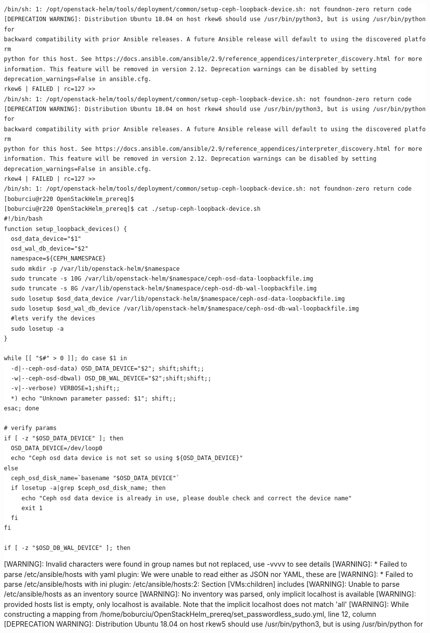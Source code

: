 ```
/bin/sh: 1: /opt/openstack-helm/tools/deployment/common/setup-ceph-loopback-device.sh: not foundnon-zero return code
[DEPRECATION WARNING]: Distribution Ubuntu 18.04 on host rkew6 should use /usr/bin/python3, but is using /usr/bin/python for
backward compatibility with prior Ansible releases. A future Ansible release will default to using the discovered platform
python for this host. See https://docs.ansible.com/ansible/2.9/reference_appendices/interpreter_discovery.html for more
information. This feature will be removed in version 2.12. Deprecation warnings can be disabled by setting
deprecation_warnings=False in ansible.cfg.
rkew6 | FAILED | rc=127 >>
/bin/sh: 1: /opt/openstack-helm/tools/deployment/common/setup-ceph-loopback-device.sh: not foundnon-zero return code
[DEPRECATION WARNING]: Distribution Ubuntu 18.04 on host rkew4 should use /usr/bin/python3, but is using /usr/bin/python for
backward compatibility with prior Ansible releases. A future Ansible release will default to using the discovered platform
python for this host. See https://docs.ansible.com/ansible/2.9/reference_appendices/interpreter_discovery.html for more
information. This feature will be removed in version 2.12. Deprecation warnings can be disabled by setting
deprecation_warnings=False in ansible.cfg.
rkew4 | FAILED | rc=127 >>
/bin/sh: 1: /opt/openstack-helm/tools/deployment/common/setup-ceph-loopback-device.sh: not foundnon-zero return code
[boburciu@r220 OpenStackHelm_prereq]$
[boburciu@r220 OpenStackHelm_prereq]$ cat ./setup-ceph-loopback-device.sh                                                     #!/bin/bash
function setup_loopback_devices() {
  osd_data_device="$1"
  osd_wal_db_device="$2"
  namespace=${CEPH_NAMESPACE}
  sudo mkdir -p /var/lib/openstack-helm/$namespace
  sudo truncate -s 10G /var/lib/openstack-helm/$namespace/ceph-osd-data-loopbackfile.img
  sudo truncate -s 8G /var/lib/openstack-helm/$namespace/ceph-osd-db-wal-loopbackfile.img
  sudo losetup $osd_data_device /var/lib/openstack-helm/$namespace/ceph-osd-data-loopbackfile.img
  sudo losetup $osd_wal_db_device /var/lib/openstack-helm/$namespace/ceph-osd-db-wal-loopbackfile.img
  #lets verify the devices
  sudo losetup -a
}

while [[ "$#" > 0 ]]; do case $1 in
  -d|--ceph-osd-data) OSD_DATA_DEVICE="$2"; shift;shift;;
  -w|--ceph-osd-dbwal) OSD_DB_WAL_DEVICE="$2";shift;shift;;
  -v|--verbose) VERBOSE=1;shift;;
  *) echo "Unknown parameter passed: $1"; shift;;
esac; done

# verify params
if [ -z "$OSD_DATA_DEVICE" ]; then
  OSD_DATA_DEVICE=/dev/loop0
  echo "Ceph osd data device is not set so using ${OSD_DATA_DEVICE}"
else
  ceph_osd_disk_name=`basename "$OSD_DATA_DEVICE"`
  if losetup -a|grep $ceph_osd_disk_name; then
     echo "Ceph osd data device is already in use, please double check and correct the device name"
     exit 1
  fi
fi

if [ -z "$OSD_DB_WAL_DEVICE" ]; then
```

[WARNING]: Invalid characters were found in group names but not replaced, use -vvvv to see details
[WARNING]:  * Failed to parse /etc/ansible/hosts with yaml plugin: We were unable to read either as JSON nor YAML, these are
[WARNING]:  * Failed to parse /etc/ansible/hosts with ini plugin: /etc/ansible/hosts:2: Section [VMs:children] includes
[WARNING]: Unable to parse /etc/ansible/hosts as an inventory source
[WARNING]: No inventory was parsed, only implicit localhost is available
[WARNING]: provided hosts list is empty, only localhost is available. Note that the implicit localhost does not match 'all'
[WARNING]: While constructing a mapping from /home/boburciu/OpenStackHelm_prereq/set_passwordless_sudo.yml, line 12, column
[DEPRECATION WARNING]: Distribution Ubuntu 18.04 on host rkew5 should use /usr/bin/python3, but is using /usr/bin/python for